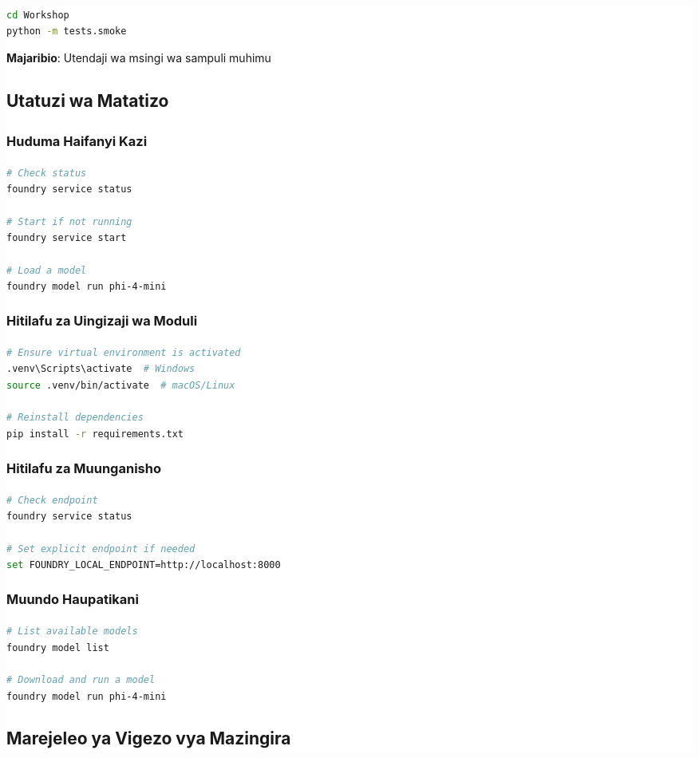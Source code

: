 ```bash
cd Workshop
python -m tests.smoke
```

**Majaribio**: Utendaji wa msingi wa sampuli muhimu

## Utatuzi wa Matatizo

### Huduma Haifanyi Kazi

```bash
# Check status
foundry service status

# Start if not running
foundry service start

# Load a model
foundry model run phi-4-mini
```

### Hitilafu za Uingizaji wa Moduli

```bash
# Ensure virtual environment is activated
.venv\Scripts\activate  # Windows
source .venv/bin/activate  # macOS/Linux

# Reinstall dependencies
pip install -r requirements.txt
```

### Hitilafu za Muunganisho

```bash
# Check endpoint
foundry service status

# Set explicit endpoint if needed
set FOUNDRY_LOCAL_ENDPOINT=http://localhost:8000
```

### Muundo Haupatikani

```bash
# List available models
foundry model list

# Download and run a model
foundry model run phi-4-mini
```

## Marejeleo ya Vigezo vya Mazingira

